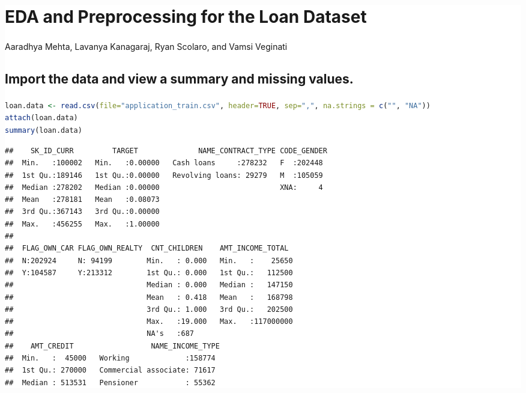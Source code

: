 EDA and Preprocessing for the Loan Dataset
================
Aaradhya Mehta, Lavanya Kanagaraj, Ryan Scolaro, and Vamsi Veginati

Import the data and view a summary and missing values.
------------------------------------------------------

``` r
loan.data <- read.csv(file="application_train.csv", header=TRUE, sep=",", na.strings = c("", "NA"))
attach(loan.data)
summary(loan.data)
```

    ##    SK_ID_CURR         TARGET              NAME_CONTRACT_TYPE CODE_GENDER 
    ##  Min.   :100002   Min.   :0.00000   Cash loans     :278232   F  :202448  
    ##  1st Qu.:189146   1st Qu.:0.00000   Revolving loans: 29279   M  :105059  
    ##  Median :278202   Median :0.00000                            XNA:     4  
    ##  Mean   :278181   Mean   :0.08073                                        
    ##  3rd Qu.:367143   3rd Qu.:0.00000                                        
    ##  Max.   :456255   Max.   :1.00000                                        
    ##                                                                          
    ##  FLAG_OWN_CAR FLAG_OWN_REALTY  CNT_CHILDREN    AMT_INCOME_TOTAL   
    ##  N:202924     N: 94199        Min.   : 0.000   Min.   :    25650  
    ##  Y:104587     Y:213312        1st Qu.: 0.000   1st Qu.:   112500  
    ##                               Median : 0.000   Median :   147150  
    ##                               Mean   : 0.418   Mean   :   168798  
    ##                               3rd Qu.: 1.000   3rd Qu.:   202500  
    ##                               Max.   :19.000   Max.   :117000000  
    ##                               NA's   :687                         
    ##    AMT_CREDIT                  NAME_INCOME_TYPE 
    ##  Min.   :  45000   Working             :158774  
    ##  1st Qu.: 270000   Commercial associate: 71617  
    ##  Median : 513531   Pensioner           : 55362  